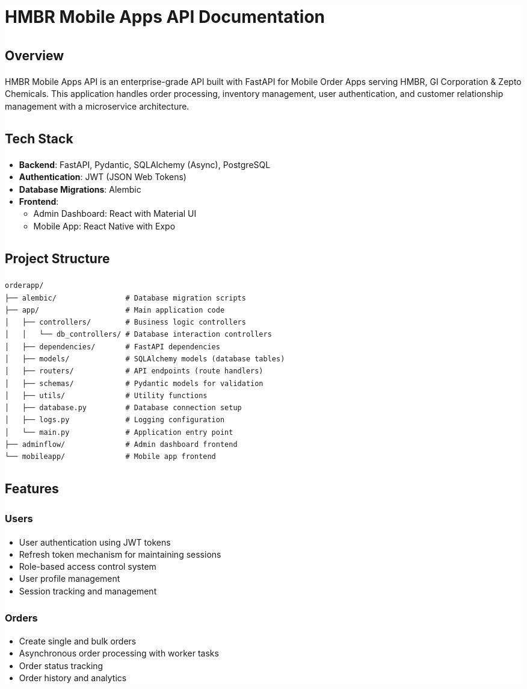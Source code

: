 # HMBR Mobile Apps API Documentation

## Overview

HMBR Mobile Apps API is an enterprise-grade API built with FastAPI for Mobile Order Apps serving HMBR, GI Corporation & Zepto Chemicals. This application handles order processing, inventory management, user authentication, and customer relationship management with a microservice architecture.

## Tech Stack

- **Backend**: FastAPI, Pydantic, SQLAlchemy (Async), PostgreSQL
- **Authentication**: JWT (JSON Web Tokens)
- **Database Migrations**: Alembic
- **Frontend**: 
  - Admin Dashboard: React with Material UI
  - Mobile App: React Native with Expo

## Project Structure

```
orderapp/
├── alembic/                # Database migration scripts
├── app/                    # Main application code
│   ├── controllers/        # Business logic controllers
│   │   └── db_controllers/ # Database interaction controllers
│   ├── dependencies/       # FastAPI dependencies
│   ├── models/             # SQLAlchemy models (database tables)
│   ├── routers/            # API endpoints (route handlers)
│   ├── schemas/            # Pydantic models for validation
│   ├── utils/              # Utility functions
│   ├── database.py         # Database connection setup
│   ├── logs.py             # Logging configuration
│   └── main.py             # Application entry point
├── adminflow/              # Admin dashboard frontend
└── mobileapp/              # Mobile app frontend
```

## Features

### Users
- User authentication using JWT tokens
- Refresh token mechanism for maintaining sessions
- Role-based access control system
- User profile management
- Session tracking and management

### Orders
- Create single and bulk orders
- Asynchronous order processing with worker tasks
- Order status tracking
- Order history and analytics
